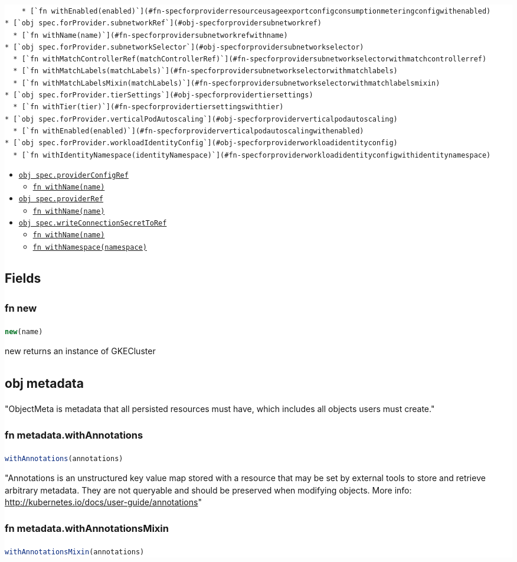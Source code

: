         * [`fn withEnabled(enabled)`](#fn-specforproviderresourceusageexportconfigconsumptionmeteringconfigwithenabled)
    * [`obj spec.forProvider.subnetworkRef`](#obj-specforprovidersubnetworkref)
      * [`fn withName(name)`](#fn-specforprovidersubnetworkrefwithname)
    * [`obj spec.forProvider.subnetworkSelector`](#obj-specforprovidersubnetworkselector)
      * [`fn withMatchControllerRef(matchControllerRef)`](#fn-specforprovidersubnetworkselectorwithmatchcontrollerref)
      * [`fn withMatchLabels(matchLabels)`](#fn-specforprovidersubnetworkselectorwithmatchlabels)
      * [`fn withMatchLabelsMixin(matchLabels)`](#fn-specforprovidersubnetworkselectorwithmatchlabelsmixin)
    * [`obj spec.forProvider.tierSettings`](#obj-specforprovidertiersettings)
      * [`fn withTier(tier)`](#fn-specforprovidertiersettingswithtier)
    * [`obj spec.forProvider.verticalPodAutoscaling`](#obj-specforproviderverticalpodautoscaling)
      * [`fn withEnabled(enabled)`](#fn-specforproviderverticalpodautoscalingwithenabled)
    * [`obj spec.forProvider.workloadIdentityConfig`](#obj-specforproviderworkloadidentityconfig)
      * [`fn withIdentityNamespace(identityNamespace)`](#fn-specforproviderworkloadidentityconfigwithidentitynamespace)
  * [`obj spec.providerConfigRef`](#obj-specproviderconfigref)
    * [`fn withName(name)`](#fn-specproviderconfigrefwithname)
  * [`obj spec.providerRef`](#obj-specproviderref)
    * [`fn withName(name)`](#fn-specproviderrefwithname)
  * [`obj spec.writeConnectionSecretToRef`](#obj-specwriteconnectionsecrettoref)
    * [`fn withName(name)`](#fn-specwriteconnectionsecrettorefwithname)
    * [`fn withNamespace(namespace)`](#fn-specwriteconnectionsecrettorefwithnamespace)

## Fields

### fn new

```ts
new(name)
```

new returns an instance of GKECluster

## obj metadata

"ObjectMeta is metadata that all persisted resources must have, which includes all objects users must create."

### fn metadata.withAnnotations

```ts
withAnnotations(annotations)
```

"Annotations is an unstructured key value map stored with a resource that may be set by external tools to store and retrieve arbitrary metadata. They are not queryable and should be preserved when modifying objects. More info: http://kubernetes.io/docs/user-guide/annotations"

### fn metadata.withAnnotationsMixin

```ts
withAnnotationsMixin(annotations)
```
